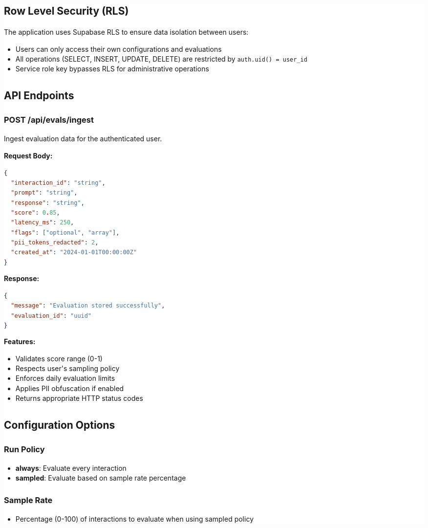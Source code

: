 ## Row Level Security (RLS)

The application uses Supabase RLS to ensure data isolation between users:

- Users can only access their own configurations and evaluations
- All operations (SELECT, INSERT, UPDATE, DELETE) are restricted by `auth.uid() = user_id`
- Service role key bypasses RLS for administrative operations

## API Endpoints

### POST /api/evals/ingest

Ingest evaluation data for the authenticated user.

**Request Body:**
```json
{
  "interaction_id": "string",
  "prompt": "string",
  "response": "string", 
  "score": 0.85,
  "latency_ms": 250,
  "flags": ["optional", "array"],
  "pii_tokens_redacted": 2,
  "created_at": "2024-01-01T00:00:00Z"
}
```

**Response:**
```json
{
  "message": "Evaluation stored successfully",
  "evaluation_id": "uuid"
}
```

**Features:**
- Validates score range (0-1)
- Respects user's sampling policy
- Enforces daily evaluation limits
- Applies PII obfuscation if enabled
- Returns appropriate HTTP status codes

## Configuration Options

### Run Policy
- **always**: Evaluate every interaction
- **sampled**: Evaluate based on sample rate percentage

### Sample Rate
- Percentage (0-100) of interactions to evaluate when using sampled policy
